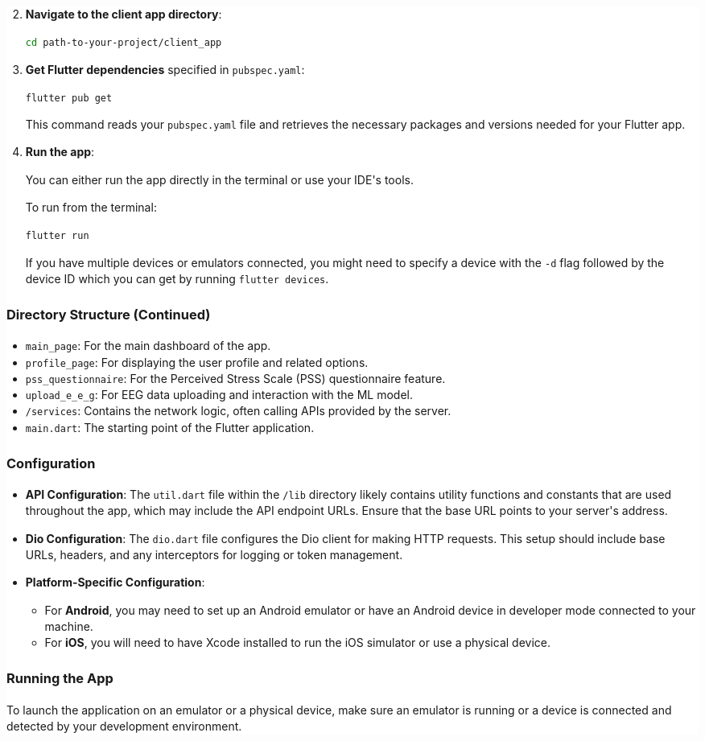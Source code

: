 2. **Navigate to the client app directory**:

    ```sh
    cd path-to-your-project/client_app
    ```
   
3. **Get Flutter dependencies** specified in `pubspec.yaml`:

    ```sh
    flutter pub get
    ```

    This command reads your `pubspec.yaml` file and retrieves the necessary packages and versions needed for your Flutter app.

4. **Run the app**:

    You can either run the app directly in the terminal or use your IDE's tools.

    To run from the terminal:

    ```sh
    flutter run
    ```

    If you have multiple devices or emulators connected, you might need to specify a device with the `-d` flag followed by the device ID which you can get by running `flutter devices`.

### Directory Structure (Continued)

  - `main_page`: For the main dashboard of the app.
  - `profile_page`: For displaying the user profile and related options.
  - `pss_questionnaire`: For the Perceived Stress Scale (PSS) questionnaire feature.
  - `upload_e_e_g`: For EEG data uploading and interaction with the ML model.
- `/services`: Contains the network logic, often calling APIs provided by the server.
- `main.dart`: The starting point of the Flutter application.

### Configuration

- **API Configuration**: The `util.dart` file within the `/lib` directory likely contains utility functions and constants that are used throughout the app, which may include the API endpoint URLs. Ensure that the base URL points to your server's address.

- **Dio Configuration**: The `dio.dart` file configures the Dio client for making HTTP requests. This setup should include base URLs, headers, and any interceptors for logging or token management.

- **Platform-Specific Configuration**:
  - For **Android**, you may need to set up an Android emulator or have an Android device in developer mode connected to your machine.
  - For **iOS**, you will need to have Xcode installed to run the iOS simulator or use a physical device.

### Running the App

To launch the application on an emulator or a physical device, make sure an emulator is running or a device is connected and detected by your development environment.
